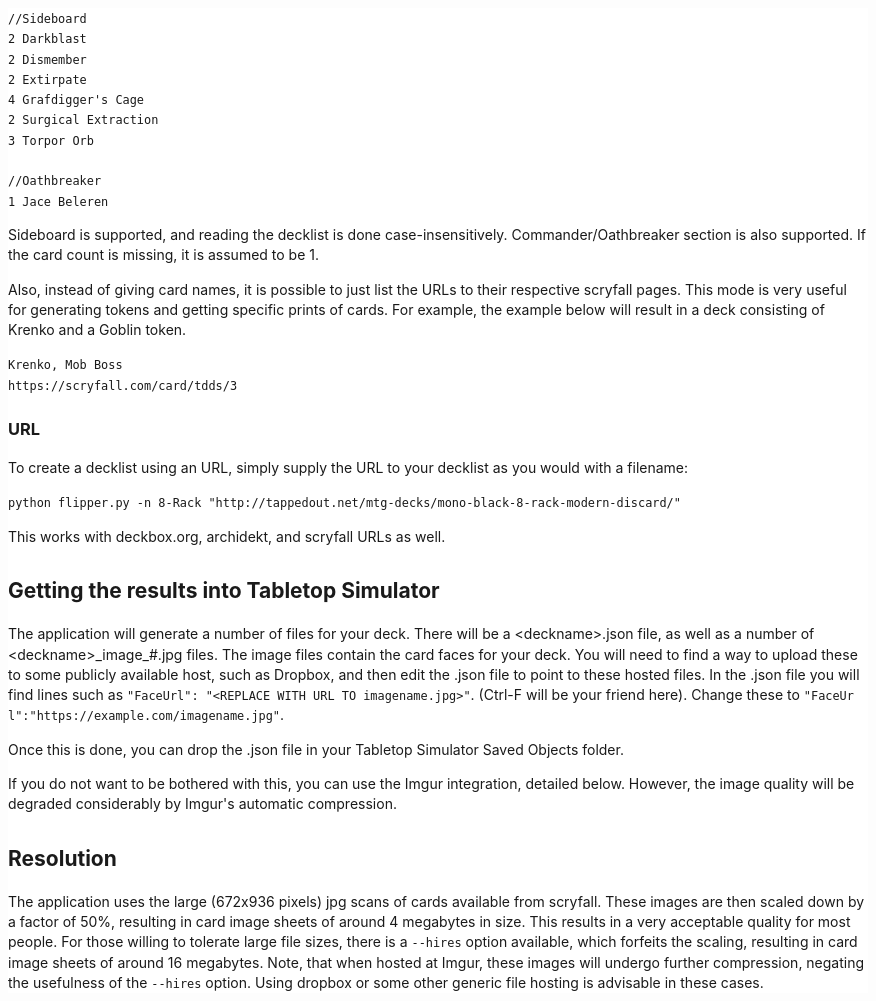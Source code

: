     //Sideboard
    2 Darkblast
    2 Dismember
    2 Extirpate
    4 Grafdigger's Cage
    2 Surgical Extraction
    3 Torpor Orb
    
    //Oathbreaker
    1 Jace Beleren

Sideboard is supported, and reading the decklist is done case-insensitively. Commander/Oathbreaker section is also supported. If the card count is missing, it is assumed to be 1.

Also, instead of giving card names, it is possible to just list the URLs to their respective scryfall pages. This mode is very useful for generating tokens and getting specific prints of cards. For example, the example below will result in a deck consisting of Krenko and a Goblin token.

    Krenko, Mob Boss
    https://scryfall.com/card/tdds/3


### URL

To create a decklist using an URL, simply supply the URL to your decklist as you would with a filename:

    python flipper.py -n 8-Rack "http://tappedout.net/mtg-decks/mono-black-8-rack-modern-discard/"

This works with deckbox.org, archidekt, and scryfall URLs as well.

## Getting the results into Tabletop Simulator

The application will generate a number of files for your deck. There will be a \<deckname\>.json file, as well as a number of \<deckname\>\_image\_#.jpg files. The image files contain the card faces for your deck. You will need to find a way to upload these to some publicly available host, such as Dropbox, and then edit the .json file to point to these hosted files. In the .json file you will find lines such as `"FaceUrl": "<REPLACE WITH URL TO imagename.jpg>"`. (Ctrl-F will be your friend here). Change these to `"FaceUrl":"https://example.com/imagename.jpg"`.

Once this is done, you can drop the .json file in your Tabletop Simulator Saved Objects folder.

If you do not want to be bothered with this, you can use the Imgur integration, detailed below. However, the image quality will be degraded considerably by Imgur's automatic compression.

## Resolution

The application uses the large (672x936 pixels) jpg scans of cards available from scryfall. These images are then scaled down by a factor of 50%, resulting in card image sheets of around 4 megabytes in size. This results in a very acceptable quality for most people. For those willing to tolerate large file sizes, there is a `--hires` option available, which forfeits the scaling, resulting in card image sheets of around 16 megabytes. Note, that when hosted at Imgur, these images will undergo further compression, negating the usefulness of the `--hires` option. Using dropbox or some other generic file hosting is advisable in these cases.
